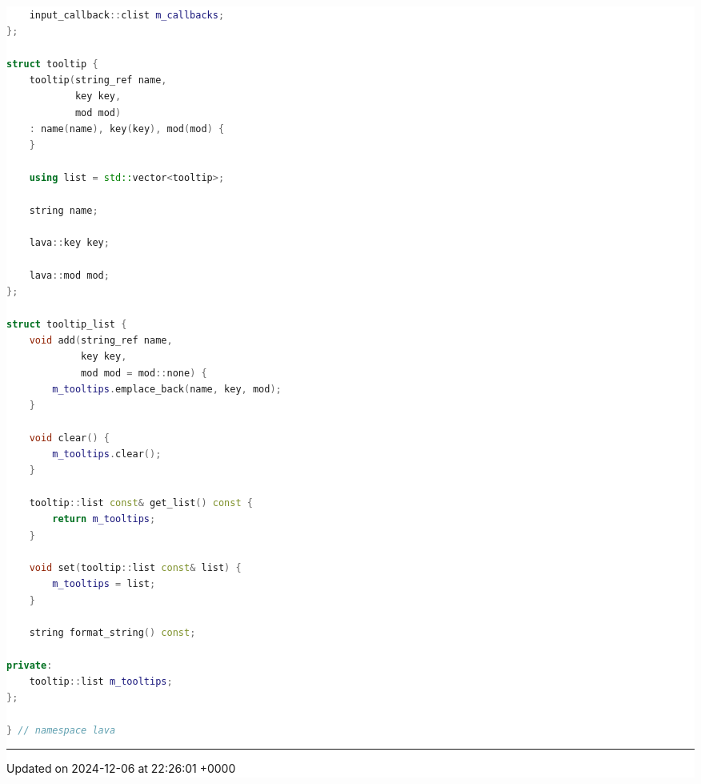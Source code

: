 ```cpp
    input_callback::clist m_callbacks;
};

struct tooltip {
    tooltip(string_ref name,
            key key,
            mod mod)
    : name(name), key(key), mod(mod) {
    }

    using list = std::vector<tooltip>;

    string name;

    lava::key key;

    lava::mod mod;
};

struct tooltip_list {
    void add(string_ref name,
             key key,
             mod mod = mod::none) {
        m_tooltips.emplace_back(name, key, mod);
    }

    void clear() {
        m_tooltips.clear();
    }

    tooltip::list const& get_list() const {
        return m_tooltips;
    }

    void set(tooltip::list const& list) {
        m_tooltips = list;
    }

    string format_string() const;

private:
    tooltip::list m_tooltips;
};

} // namespace lava
```


-------------------------------

Updated on 2024-12-06 at 22:26:01 +0000

